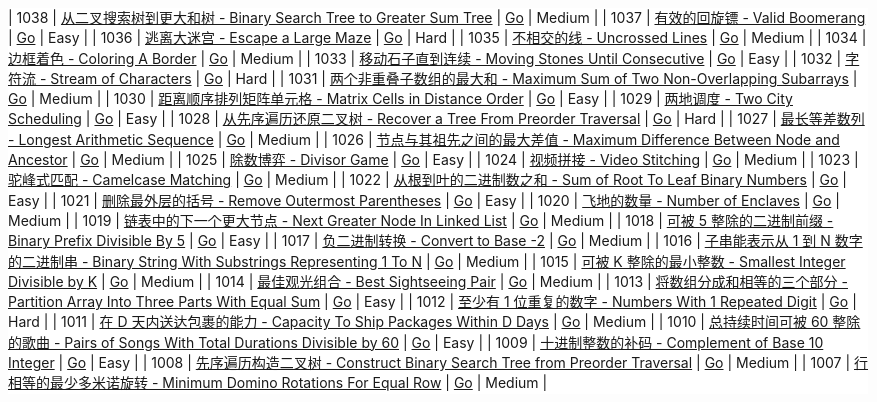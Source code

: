 |	1038	|	[从二叉搜索树到更大和树 - Binary Search Tree to Greater Sum Tree](https://www.cnblogs.com/strengthen/p/10810812.html)	|	[Go](https://github.com/strengthen/LeetCode/tree/master/Go/1038.go)	|	Medium	|
|	1037	|	[有效的回旋镖 - Valid Boomerang](https://www.cnblogs.com/strengthen/p/10810810.html)	|	[Go](https://github.com/strengthen/LeetCode/tree/master/Go/1037.go)	|	Easy	|
|	1036	|	[逃离大迷宫 - Escape a Large Maze](https://www.cnblogs.com/strengthen/p/10783485.html)	|	[Go](https://github.com/strengthen/LeetCode/tree/master/Go/1036.go)	|	Hard	|
|	1035	|	[不相交的线 - Uncrossed Lines](https://www.cnblogs.com/strengthen/p/10783476.html)	|	[Go](https://github.com/strengthen/LeetCode/tree/master/Go/1035.go)	|	Medium	|
|	1034	|	[边框着色 - Coloring A Border](https://www.cnblogs.com/strengthen/p/10783467.html)	|	[Go](https://github.com/strengthen/LeetCode/tree/master/Go/1034.go)	|	Medium	|
|	1033	|	[移动石子直到连续 - Moving Stones Until Consecutive](https://www.cnblogs.com/strengthen/p/10783233.html)	|	[Go](https://github.com/strengthen/LeetCode/tree/master/Go/1033.go)	|	Easy	|
|	1032	|	[字符流 - Stream of Characters](https://www.cnblogs.com/strengthen/p/10744673.html)	|	[Go](https://github.com/strengthen/LeetCode/tree/master/Go/1032.go)	|	Hard	|
|	1031	|	[两个非重叠子数组的最大和 - Maximum Sum of Two Non-Overlapping Subarrays](https://www.cnblogs.com/strengthen/p/10744670.html)	|	[Go](https://github.com/strengthen/LeetCode/tree/master/Go/1031.go)	|	Medium	|
|	1030	|	[距离顺序排列矩阵单元格 - Matrix Cells in Distance Order](https://www.cnblogs.com/strengthen/p/10744606.html)	|	[Go](https://github.com/strengthen/LeetCode/tree/master/Go/1030.go)	|	Easy	|
|	1029	|	[两地调度 - Two City Scheduling](https://www.cnblogs.com/strengthen/p/10744640.html)	|	[Go](https://github.com/strengthen/LeetCode/tree/master/Go/1029.go)	|	Easy	|
|	1028	|	[从先序遍历还原二叉树 - Recover a Tree From Preorder Traversal](https://www.cnblogs.com/strengthen/p/10704934.html)	|	[Go](https://github.com/strengthen/LeetCode/tree/master/Go/1028.go)	|	Hard	|
|	1027	|	[最长等差数列 - Longest Arithmetic Sequence](https://www.cnblogs.com/strengthen/p/10704802.html)	|	[Go](https://github.com/strengthen/LeetCode/tree/master/Go/1027.go)	|	Medium	|
|	1026	|	[节点与其祖先之间的最大差值 - Maximum Difference Between Node and Ancestor](https://www.cnblogs.com/strengthen/p/10704595.html)	|	[Go](https://github.com/strengthen/LeetCode/tree/master/Go/1026.go)	|	Medium	|
|	1025	|	[除数博弈 - Divisor Game](https://www.cnblogs.com/strengthen/p/10704584.html)	|	[Go](https://github.com/strengthen/LeetCode/tree/master/Go/1025.go)	|	Easy	|
|	1024	|	[视频拼接 - Video Stitching](https://www.cnblogs.com/strengthen/p/10668090.html)	|	[Go](https://github.com/strengthen/LeetCode/tree/master/Go/1024.go)	|	Medium	|
|	1023	|	[驼峰式匹配 - Camelcase Matching](https://www.cnblogs.com/strengthen/p/10668058.html)	|	[Go](https://github.com/strengthen/LeetCode/tree/master/Go/1023.go)	|	Medium	|
|	1022	|	[从根到叶的二进制数之和 - Sum of Root To Leaf Binary Numbers](https://www.cnblogs.com/strengthen/p/10667991.html)	|	[Go](https://github.com/strengthen/LeetCode/tree/master/Go/1022.go)	|	Easy	|
|	1021	|	[删除最外层的括号 - Remove Outermost Parentheses](https://www.cnblogs.com/strengthen/p/10667927.html)	|	[Go](https://github.com/strengthen/LeetCode/tree/master/Go/1021.go)	|	Easy	|
|	1020	|	[飞地的数量 - Number of Enclaves](https://www.cnblogs.com/strengthen/p/10634516.html)	|	[Go](https://github.com/strengthen/LeetCode/tree/master/Go/1020.go)	|	Medium	|
|	1019	|	[链表中的下一个更大节点 - Next Greater Node In Linked List](https://www.cnblogs.com/strengthen/p/10634379.html)	|	[Go](https://github.com/strengthen/LeetCode/tree/master/Go/1019.go)	|	Medium	|
|	1018	|	[可被 5 整除的二进制前缀 - Binary Prefix Divisible By 5](https://www.cnblogs.com/strengthen/p/10633347.html)	|	[Go](https://github.com/strengthen/LeetCode/tree/master/Go/1018.go)	|	Easy	|
|	1017	|	[负二进制转换 - Convert to Base -2](https://www.cnblogs.com/strengthen/p/10634364.html)	|	[Go](https://github.com/strengthen/LeetCode/tree/master/Go/1017.go)	|	Medium	|
|	1016	|	[子串能表示从 1 到 N 数字的二进制串 - Binary String With Substrings Representing 1 To N](https://www.cnblogs.com/strengthen/p/10588057.html)	|	[Go](https://github.com/strengthen/LeetCode/tree/master/Go/1016.go)	|	Medium	|
|	1015	|	[可被 K 整除的最小整数 - Smallest Integer Divisible by K](https://www.cnblogs.com/strengthen/p/10587885.html)	|	[Go](https://github.com/strengthen/LeetCode/tree/master/Go/1015.go)	|	Medium	|
|	1014	|	[最佳观光组合 - Best Sightseeing Pair](https://www.cnblogs.com/strengthen/p/10587905.html)	|	[Go](https://github.com/strengthen/LeetCode/tree/master/Go/1014.go)	|	Medium	|
|	1013	|	[将数组分成和相等的三个部分 - Partition Array Into Three Parts With Equal Sum](https://www.cnblogs.com/strengthen/p/10587854.html)	|	[Go](https://github.com/strengthen/LeetCode/tree/master/Go/1013.go)	|	Easy	|
|	1012	|	[至少有 1 位重复的数字 - Numbers With 1 Repeated Digit](https://www.cnblogs.com/strengthen/p/10546296.html)	|	[Go](https://github.com/strengthen/LeetCode/tree/master/Go/1012.go)	|	Hard	|
|	1011	|	[在 D 天内送达包裹的能力 - Capacity To Ship Packages Within D Days](https://www.cnblogs.com/strengthen/p/10546244.html)	|	[Go](https://github.com/strengthen/LeetCode/tree/master/Go/1011.go)	|	Medium	|
|	1010	|	[总持续时间可被 60 整除的歌曲 - Pairs of Songs With Total Durations Divisible by 60](https://www.cnblogs.com/strengthen/p/10546217.html)	|	[Go](https://github.com/strengthen/LeetCode/tree/master/Go/1010.go)	|	Easy	|
|	1009	|	[十进制整数的补码 - Complement of Base 10 Integer](https://www.cnblogs.com/strengthen/p/10546205.html)	|	[Go](https://github.com/strengthen/LeetCode/tree/master/Go/1009.go)	|	Easy	|
|	1008	|	[先序遍历构造二叉树 - Construct Binary Search Tree from Preorder Traversal](https://www.cnblogs.com/strengthen/p/10504907.html)	|	[Go](https://github.com/strengthen/LeetCode/tree/master/Go/1008.go)	|	Medium	|
|	1007	|	[行相等的最少多米诺旋转 - Minimum Domino Rotations For Equal Row](https://www.cnblogs.com/strengthen/p/10504894.html)	|	[Go](https://github.com/strengthen/LeetCode/tree/master/Go/1007.go)	|	Medium	|